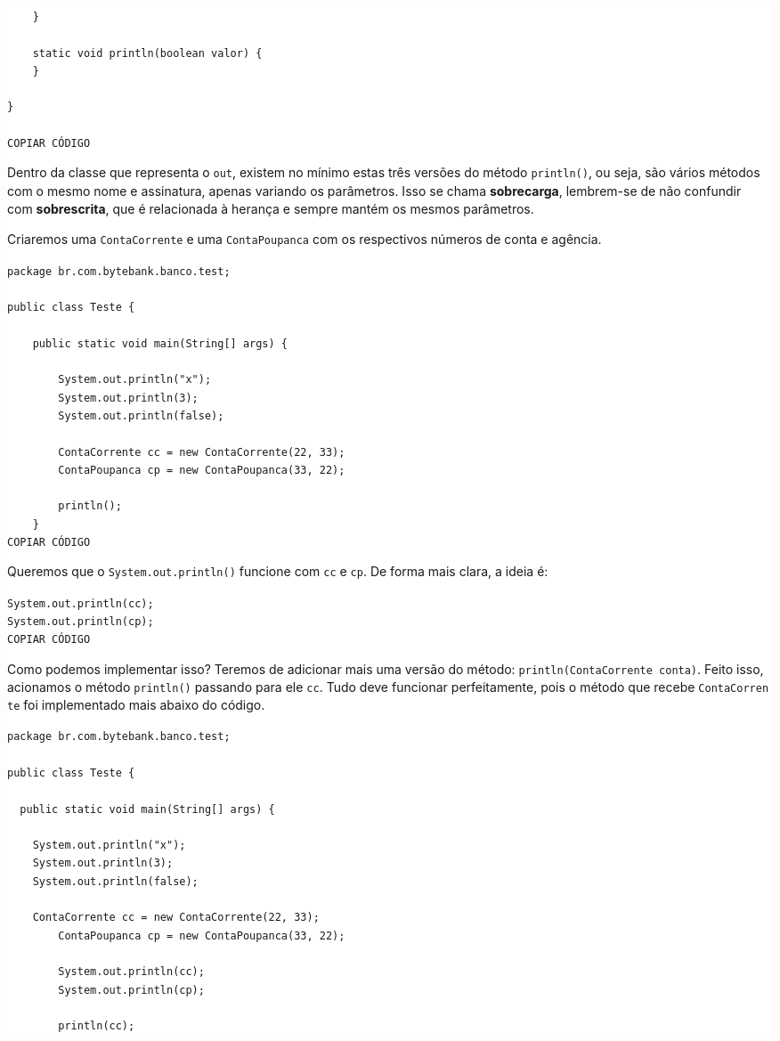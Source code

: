 ```
    }

    static void println(boolean valor) {
    }

}

COPIAR CÓDIGO
```

Dentro da classe que representa o `out`, existem no mínimo estas três versões do método `println()`, ou seja, são vários métodos com o mesmo nome e assinatura, apenas variando os parâmetros. Isso se chama **sobrecarga**, lembrem-se de não confundir com **sobrescrita**, que é relacionada à herança e sempre mantém os mesmos parâmetros.

Criaremos uma `ContaCorrente` e uma `ContaPoupanca` com os respectivos números de conta e agência.

```
package br.com.bytebank.banco.test;

public class Teste {

    public static void main(String[] args) {

        System.out.println("x");
        System.out.println(3);
        System.out.println(false);

        ContaCorrente cc = new ContaCorrente(22, 33);
        ContaPoupanca cp = new ContaPoupanca(33, 22);

        println();
    }
COPIAR CÓDIGO
```

Queremos que o `System.out.println()` funcione com `cc` e `cp`. De forma mais clara, a ideia é:

```
System.out.println(cc);
System.out.println(cp);
COPIAR CÓDIGO
```

Como podemos implementar isso? Teremos de adicionar mais uma versão do método: `println(ContaCorrente conta)`. Feito isso, acionamos o método `println()` passando para ele `cc`. Tudo deve funcionar perfeitamente, pois o método que recebe `ContaCorrente` foi implementado mais abaixo do código.

```
package br.com.bytebank.banco.test;

public class Teste {

  public static void main(String[] args) {

    System.out.println("x");
    System.out.println(3);
    System.out.println(false);

    ContaCorrente cc = new ContaCorrente(22, 33);
        ContaPoupanca cp = new ContaPoupanca(33, 22);

        System.out.println(cc);
        System.out.println(cp);

        println(cc);

```
